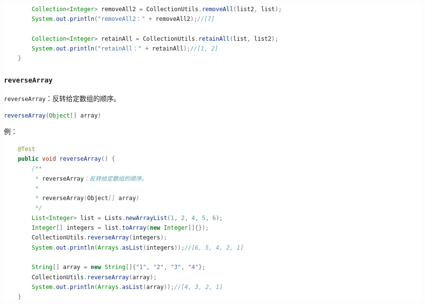 ```java
        Collection<Integer> removeAll2 = CollectionUtils.removeAll(list2, list);
        System.out.println("removeAll2：" + removeAll2);//[7]

        Collection<Integer> retainAll = CollectionUtils.retainAll(list, list2);
        System.out.println("retainAll：" + retainAll);//[1, 2]
    }
```

### `reverseArray`
`reverseArray`：反转给定数组的顺序。

```java
reverseArray(Object[] array)
```

例：
```java
    @Test
    public void reverseArray() {
        /**
         * reverseArray：反转给定数组的顺序。
         *
         * reverseArray(Object[] array)
         */
        List<Integer> list = Lists.newArrayList(1, 2, 4, 5, 6);
        Integer[] integers = list.toArray(new Integer[]{});
        CollectionUtils.reverseArray(integers);
        System.out.println(Arrays.asList(integers));//[6, 5, 4, 2, 1]

        String[] array = new String[]{"1", "2", "3", "4"};
        CollectionUtils.reverseArray(array);
        System.out.println(Arrays.asList(array));//[4, 3, 2, 1]
    }
```